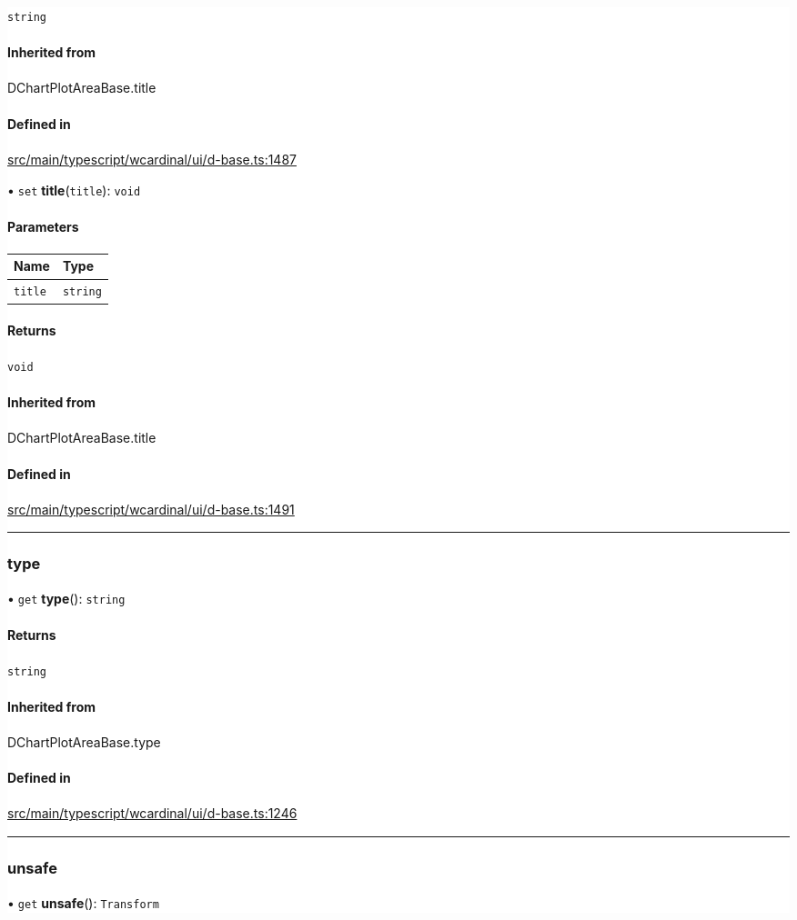 `string`

#### Inherited from

DChartPlotAreaBase.title

#### Defined in

[src/main/typescript/wcardinal/ui/d-base.ts:1487](https://github.com/winter-cardinal/winter-cardinal-ui/blob/v0.457.0/src/main/typescript/wcardinal/ui/d-base.ts#L1487)

• `set` **title**(`title`): `void`

#### Parameters

| Name | Type |
| :------ | :------ |
| `title` | `string` |

#### Returns

`void`

#### Inherited from

DChartPlotAreaBase.title

#### Defined in

[src/main/typescript/wcardinal/ui/d-base.ts:1491](https://github.com/winter-cardinal/winter-cardinal-ui/blob/v0.457.0/src/main/typescript/wcardinal/ui/d-base.ts#L1491)

___

### type

• `get` **type**(): `string`

#### Returns

`string`

#### Inherited from

DChartPlotAreaBase.type

#### Defined in

[src/main/typescript/wcardinal/ui/d-base.ts:1246](https://github.com/winter-cardinal/winter-cardinal-ui/blob/v0.457.0/src/main/typescript/wcardinal/ui/d-base.ts#L1246)

___

### unsafe

• `get` **unsafe**(): `Transform`
